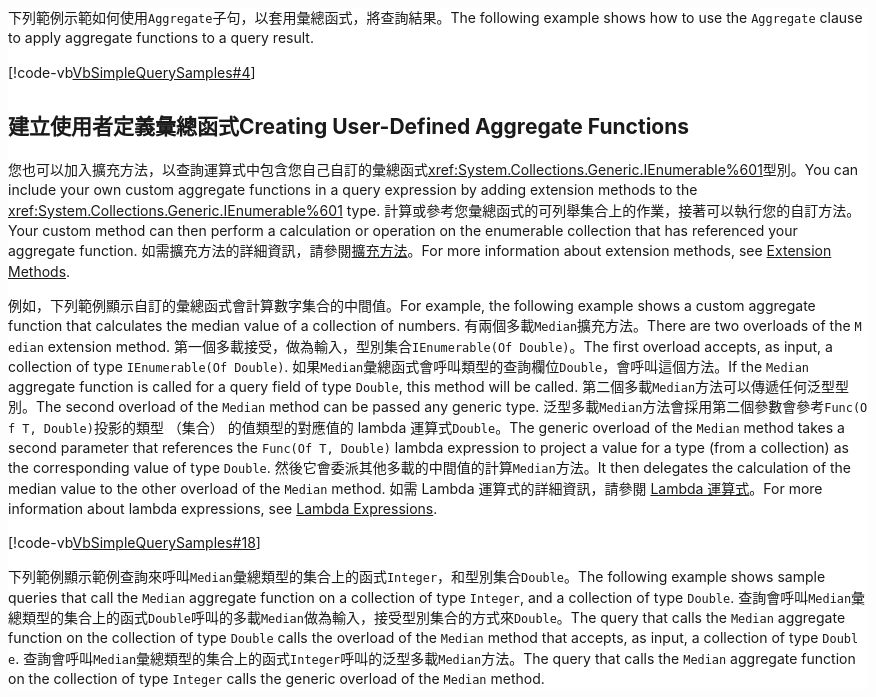<span data-ttu-id="b06c6-170">下列範例示範如何使用`Aggregate`子句，以套用彙總函式，將查詢結果。</span><span class="sxs-lookup"><span data-stu-id="b06c6-170">The following example shows how to use the `Aggregate` clause to apply aggregate functions to a query result.</span></span>  
  
 [!code-vb[VbSimpleQuerySamples#4](../../../visual-basic/language-reference/queries/codesnippet/VisualBasic/aggregate-clause_8.vb)]  
  
## <a name="creating-user-defined-aggregate-functions"></a><span data-ttu-id="b06c6-171">建立使用者定義彙總函式</span><span class="sxs-lookup"><span data-stu-id="b06c6-171">Creating User-Defined Aggregate Functions</span></span>

 <span data-ttu-id="b06c6-172">您也可以加入擴充方法，以查詢運算式中包含您自己自訂的彙總函式<xref:System.Collections.Generic.IEnumerable%601>型別。</span><span class="sxs-lookup"><span data-stu-id="b06c6-172">You can include your own custom aggregate functions in a query expression by adding extension methods to the <xref:System.Collections.Generic.IEnumerable%601> type.</span></span> <span data-ttu-id="b06c6-173">計算或參考您彙總函式的可列舉集合上的作業，接著可以執行您的自訂方法。</span><span class="sxs-lookup"><span data-stu-id="b06c6-173">Your custom method can then perform a calculation or operation on the enumerable collection that has referenced your aggregate function.</span></span> <span data-ttu-id="b06c6-174">如需擴充方法的詳細資訊，請參閱[擴充方法](../../../visual-basic/programming-guide/language-features/procedures/extension-methods.md)。</span><span class="sxs-lookup"><span data-stu-id="b06c6-174">For more information about extension methods, see [Extension Methods](../../../visual-basic/programming-guide/language-features/procedures/extension-methods.md).</span></span>  
  
 <span data-ttu-id="b06c6-175">例如，下列範例顯示自訂的彙總函式會計算數字集合的中間值。</span><span class="sxs-lookup"><span data-stu-id="b06c6-175">For example, the following example shows a custom aggregate function that calculates the median value of a collection of numbers.</span></span> <span data-ttu-id="b06c6-176">有兩個多載`Median`擴充方法。</span><span class="sxs-lookup"><span data-stu-id="b06c6-176">There are two overloads of the `Median` extension method.</span></span> <span data-ttu-id="b06c6-177">第一個多載接受，做為輸入，型別集合`IEnumerable(Of Double)`。</span><span class="sxs-lookup"><span data-stu-id="b06c6-177">The first overload accepts, as input, a collection of type `IEnumerable(Of Double)`.</span></span> <span data-ttu-id="b06c6-178">如果`Median`彙總函式會呼叫類型的查詢欄位`Double`，會呼叫這個方法。</span><span class="sxs-lookup"><span data-stu-id="b06c6-178">If the `Median` aggregate function is called for a query field of type `Double`, this method will be called.</span></span> <span data-ttu-id="b06c6-179">第二個多載`Median`方法可以傳遞任何泛型型別。</span><span class="sxs-lookup"><span data-stu-id="b06c6-179">The second overload of the `Median` method can be passed any generic type.</span></span> <span data-ttu-id="b06c6-180">泛型多載`Median`方法會採用第二個參數會參考`Func(Of T, Double)`投影的類型 （集合） 的值類型的對應值的 lambda 運算式`Double`。</span><span class="sxs-lookup"><span data-stu-id="b06c6-180">The generic overload of the `Median` method takes a second parameter that references the `Func(Of T, Double)` lambda expression to project a value for a type (from a collection) as the corresponding value of type `Double`.</span></span> <span data-ttu-id="b06c6-181">然後它會委派其他多載的中間值的計算`Median`方法。</span><span class="sxs-lookup"><span data-stu-id="b06c6-181">It then delegates the calculation of the median value to the other overload of the `Median` method.</span></span> <span data-ttu-id="b06c6-182">如需 Lambda 運算式的詳細資訊，請參閱 [Lambda 運算式](../../../visual-basic/programming-guide/language-features/procedures/lambda-expressions.md)。</span><span class="sxs-lookup"><span data-stu-id="b06c6-182">For more information about lambda expressions, see [Lambda Expressions](../../../visual-basic/programming-guide/language-features/procedures/lambda-expressions.md).</span></span>  
  
 [!code-vb[VbSimpleQuerySamples#18](../../../visual-basic/language-reference/queries/codesnippet/VisualBasic/aggregate-clause_9.vb)]  
  
 <span data-ttu-id="b06c6-183">下列範例顯示範例查詢來呼叫`Median`彙總類型的集合上的函式`Integer`，和型別集合`Double`。</span><span class="sxs-lookup"><span data-stu-id="b06c6-183">The following example shows sample queries that call the `Median` aggregate function on a collection of type `Integer`, and a collection of type `Double`.</span></span> <span data-ttu-id="b06c6-184">查詢會呼叫`Median`彙總類型的集合上的函式`Double`呼叫的多載`Median`做為輸入，接受型別集合的方式來`Double`。</span><span class="sxs-lookup"><span data-stu-id="b06c6-184">The query that calls the `Median` aggregate function on the collection of type `Double` calls the overload of the `Median` method that accepts, as input, a collection of type `Double`.</span></span> <span data-ttu-id="b06c6-185">查詢會呼叫`Median`彙總類型的集合上的函式`Integer`呼叫的泛型多載`Median`方法。</span><span class="sxs-lookup"><span data-stu-id="b06c6-185">The query that calls the `Median` aggregate function on the collection of type `Integer` calls the generic overload of the `Median` method.</span></span>  
  